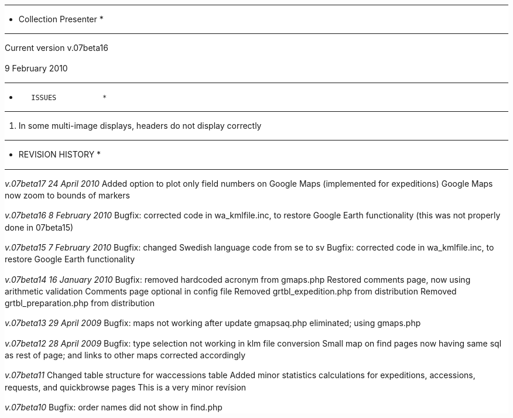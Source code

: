		

***************************
*   Collection Presenter  *
***************************

Current version
v.07beta16

9 February 2010


***************************
*        ISSUES           *
***************************

1. In some multi-image displays, headers do not display correctly

***************************
*   REVISION HISTORY      *
***************************

_v.07beta17 24 April 2010_
Added option to plot only field numbers on Google Maps (implemented for expeditions)
Google Maps now zoom to bounds of markers

_v.07beta16 8 February 2010_
Bugfix: corrected code in wa_kmlfile.inc, to restore Google Earth functionality (this was not properly done in 07beta15)

_v.07beta15 7 February 2010_
Bugfix: changed Swedish language code from se to sv
Bugfix: corrected code in wa_kmlfile.inc, to restore Google Earth functionality

_v.07beta14 16 January 2010_
Bugfix: removed hardcoded acronym from gmaps.php
Restored comments page, now using arithmetic validation
Comments page optional in config file
Removed grtbl_expedition.php from distribution
Removed grtbl_preparation.php from distribution

_v.07beta13 29 April 2009_
Bugfix: maps not working after update
gmapsaq.php eliminated; using gmaps.php

_v.07beta12 28 April 2009_
Bugfix: type selection not working in klm file conversion
Small map on find pages now having same sql as rest of page; and links to other maps corrected accordingly

_v.07beta11_
Changed table structure for waccessions table
Added minor statistics calculations for expeditions, accessions, requests, and quickbrowse pages
This is a very minor revísion

_v.07beta10_
Bugfix: order names did not show in find.php
